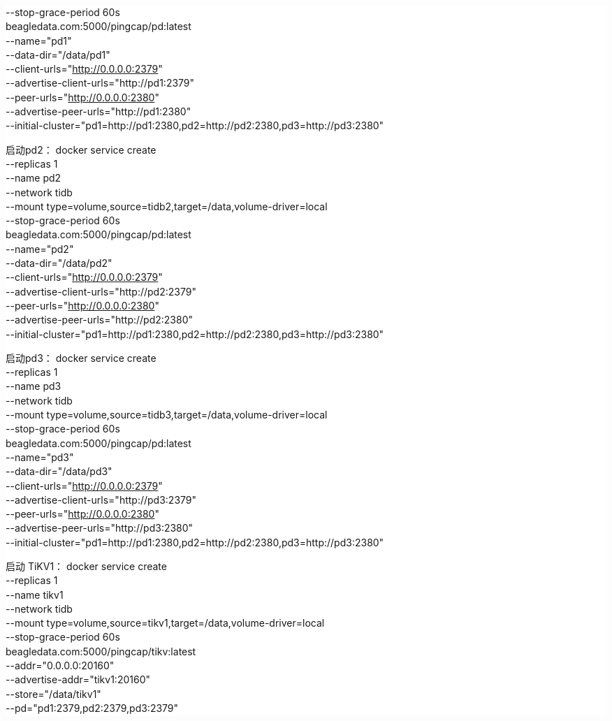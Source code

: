 --stop-grace-period 60s \
beagledata.com:5000/pingcap/pd:latest \
--name="pd1" \
  --data-dir="/data/pd1" \
  --client-urls="http://0.0.0.0:2379" \
  --advertise-client-urls="http://pd1:2379" \
  --peer-urls="http://0.0.0.0:2380" \
  --advertise-peer-urls="http://pd1:2380" \
  --initial-cluster="pd1=http://pd1:2380,pd2=http://pd2:2380,pd3=http://pd3:2380"

启动pd2：
docker service create \
--replicas 1 \
--name pd2 \
--network tidb \
--mount type=volume,source=tidb2,target=/data,volume-driver=local \
--stop-grace-period 60s \
beagledata.com:5000/pingcap/pd:latest \
--name="pd2" \
  --data-dir="/data/pd2" \
  --client-urls="http://0.0.0.0:2379" \
  --advertise-client-urls="http://pd2:2379" \
  --peer-urls="http://0.0.0.0:2380" \
  --advertise-peer-urls="http://pd2:2380" \
  --initial-cluster="pd1=http://pd1:2380,pd2=http://pd2:2380,pd3=http://pd3:2380"
 
 启动pd3：
docker service create \
--replicas 1 \
--name pd3 \
--network tidb \
--mount type=volume,source=tidb3,target=/data,volume-driver=local \
--stop-grace-period 60s \
beagledata.com:5000/pingcap/pd:latest \
--name="pd3" \
  --data-dir="/data/pd3" \
  --client-urls="http://0.0.0.0:2379" \
  --advertise-client-urls="http://pd3:2379" \
  --peer-urls="http://0.0.0.0:2380" \
  --advertise-peer-urls="http://pd3:2380" \
  --initial-cluster="pd1=http://pd1:2380,pd2=http://pd2:2380,pd3=http://pd3:2380"
  
启动 TiKV1：
docker service create \
--replicas 1 \
--name tikv1 \
--network tidb \
--mount type=volume,source=tikv1,target=/data,volume-driver=local \
--stop-grace-period 60s \
beagledata.com:5000/pingcap/tikv:latest \
  --addr="0.0.0.0:20160" \
  --advertise-addr="tikv1:20160" \
  --store="/data/tikv1" \
  --pd="pd1:2379,pd2:2379,pd3:2379"
